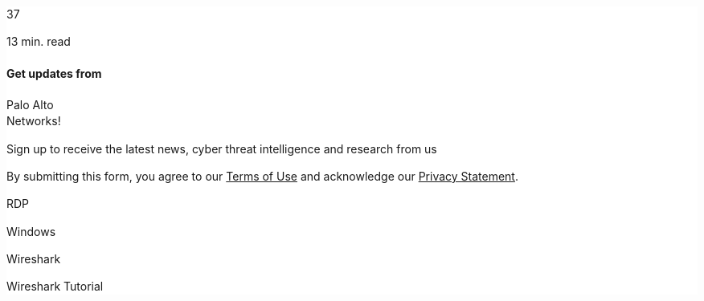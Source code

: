 37

13 min. read

#### Get updates from  

Palo Alto  
Networks!

Sign up to receive the latest news, cyber threat intelligence and research from us

By submitting this form, you agree to our [Terms of Use](https://www.paloaltonetworks.com/legal-notices/terms-of-use) and acknowledge our [Privacy Statement](https://www.paloaltonetworks.com/legal-notices/privacy).

RDP

Windows

Wireshark

Wireshark Tutorial